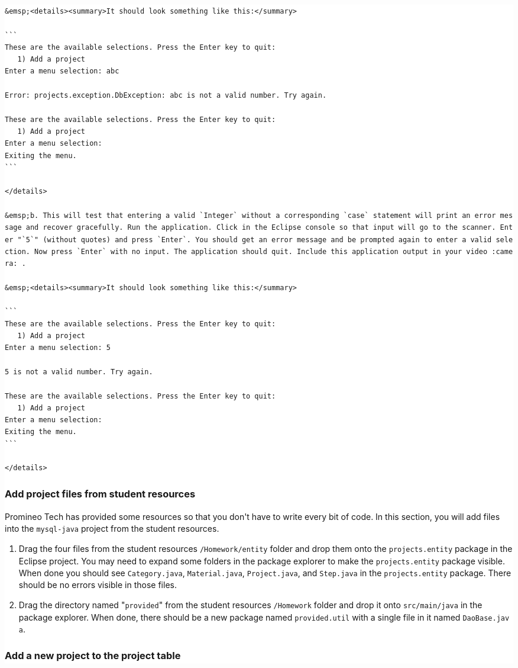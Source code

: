     &emsp;<details><summary>It should look something like this:</summary>

    ```
    These are the available selections. Press the Enter key to quit:
       1) Add a project
    Enter a menu selection: abc

    Error: projects.exception.DbException: abc is not a valid number. Try again.

    These are the available selections. Press the Enter key to quit:
       1) Add a project
    Enter a menu selection:
    Exiting the menu.
    ```

    </details>

    &emsp;b. This will test that entering a valid `Integer` without a corresponding `case` statement will print an error message and recover gracefully. Run the application. Click in the Eclipse console so that input will go to the scanner. Enter "`5`" (without quotes) and press `Enter`. You should get an error message and be prompted again to enter a valid selection. Now press `Enter` with no input. The application should quit. Include this application output in your video :camera: .

    &emsp;<details><summary>It should look something like this:</summary>

    ```
    These are the available selections. Press the Enter key to quit:
       1) Add a project
    Enter a menu selection: 5

    5 is not a valid number. Try again.

    These are the available selections. Press the Enter key to quit:
       1) Add a project
    Enter a menu selection:
    Exiting the menu.
    ```

    </details>

### Add project files from student resources

Promineo Tech has provided some resources so that you don't have to write every bit of code. In this section, you will add files into the `mysql-java` project from the student resources.

1. Drag the four files from the student resources `/Homework/entity` folder and drop them onto the `projects.entity` package in the Eclipse project. You may need to expand some folders in the package explorer to make the `projects.entity` package visible. When done you should see `Category.java`, `Material.java`, `Project.java`, and `Step.java` in the `projects.entity` package. There should be no errors visible in those files.

2. Drag the directory named "`provided`" from the student resources `/Homework` folder and drop it onto `src/main/java` in the package explorer. When done, there should be a new package named `provided.util` with a single file in it named `DaoBase.java`.

### Add a new project to the project table
